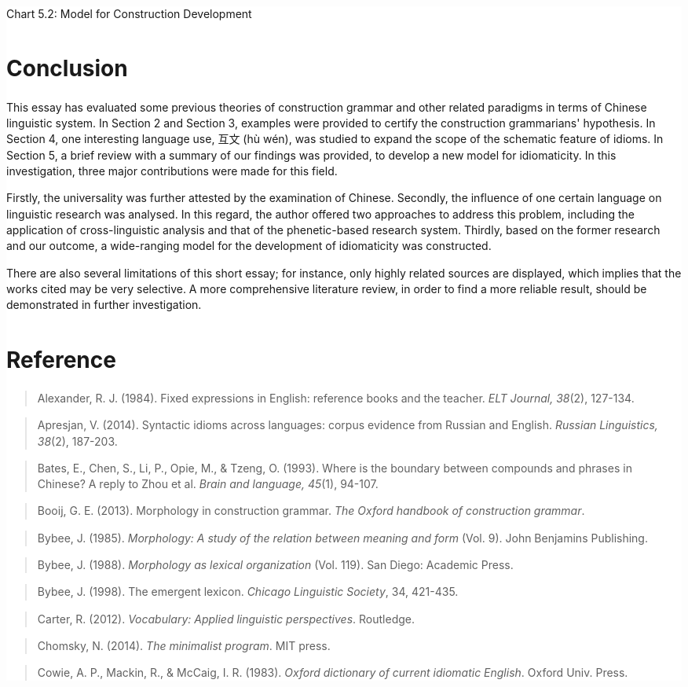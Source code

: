Chart 5.2: Model for Construction Development

# Conclusion

This essay has evaluated some previous theories of construction grammar and
other related paradigms in terms of Chinese linguistic system. In Section 2 and
Section 3, examples were provided to certify the construction grammarians'
hypothesis. In Section 4, one interesting language use, 互文 (hù wén), was
studied to expand the scope of the schematic feature of idioms. In Section 5, a
brief review with a summary of our findings was provided, to develop a new model
for idiomaticity. In this investigation, three major contributions were made for
this field.

Firstly, the universality was further attested by the examination of Chinese.
Secondly, the influence of one certain language on linguistic research was
analysed. In this regard, the author offered two approaches to address this
problem, including the application of cross-linguistic analysis and that of the
phenetic-based research system. Thirdly, based on the former research and our
outcome, a wide-ranging model for the development of idiomaticity was
constructed.

There are also several limitations of this short essay; for instance, only
highly related sources are displayed, which implies that the works cited may be
very selective. A more comprehensive literature review, in order to find a more
reliable result, should be demonstrated in further investigation.

# Reference

>   Alexander, R. J. (1984). Fixed expressions in English: reference books and
>   the teacher. *ELT Journal, 38*(2), 127-134.

>   Apresjan, V. (2014). Syntactic idioms across languages: corpus evidence from
>   Russian and English. *Russian Linguistics, 38*(2), 187-203.

>   Bates, E., Chen, S., Li, P., Opie, M., & Tzeng, O. (1993). Where is the
>   boundary between compounds and phrases in Chinese? A reply to Zhou et al.
>   *Brain and language, 45*(1), 94-107.

>   Booij, G. E. (2013). Morphology in construction grammar. *The Oxford
>   handbook of construction grammar*.

>   Bybee, J. (1985). *Morphology: A study of the relation between meaning and
>   form* (Vol. 9). John Benjamins Publishing.

>   Bybee, J. (1988). *Morphology as lexical organization* (Vol. 119). San
>   Diego: Academic Press.

>   Bybee, J. (1998). The emergent lexicon. *Chicago Linguistic Society*, 34,
>   421-435.

>   Carter, R. (2012). *Vocabulary: Applied linguistic perspectives*. Routledge.

>   Chomsky, N. (2014). *The minimalist program*. MIT press.

>   Cowie, A. P., Mackin, R., & McCaig, I. R. (1983). *Oxford dictionary of
>   current idiomatic English*. Oxford Univ. Press.
